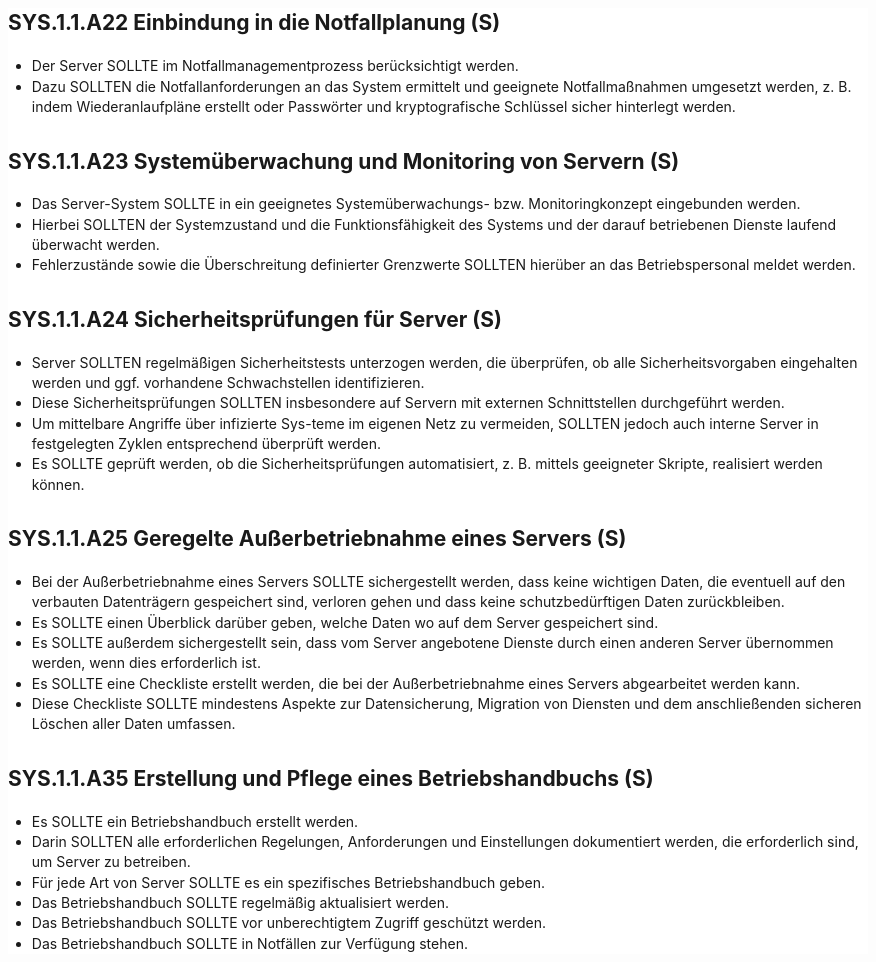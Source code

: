 ## SYS.1.1.A22 Einbindung in die Notfallplanung (S)

- Der Server SOLLTE im Notfallmanagementprozess berücksichtigt werden.
- Dazu SOLLTEN die Notfallanforderungen an das System ermittelt und geeignete Notfallmaßnahmen umgesetzt werden, z. B. indem Wiederanlaufpläne erstellt oder Passwörter und kryptografische Schlüssel sicher hinterlegt werden.

## SYS.1.1.A23 Systemüberwachung und Monitoring von Servern (S)

- Das Server-System SOLLTE in ein geeignetes Systemüberwachungs- bzw. Monitoringkonzept eingebunden werden.
- Hierbei SOLLTEN der Systemzustand und die Funktionsfähigkeit des Systems und der darauf betriebenen Dienste laufend überwacht werden.
- Fehlerzustände sowie die Überschreitung definierter Grenzwerte SOLLTEN hierüber an das Betriebspersonal meldet werden.

## SYS.1.1.A24 Sicherheitsprüfungen für Server (S)

- Server SOLLTEN regelmäßigen Sicherheitstests unterzogen werden, die überprüfen, ob alle Sicherheitsvorgaben eingehalten werden und ggf. vorhandene Schwachstellen identifizieren.
- Diese Sicherheitsprüfungen SOLLTEN insbesondere auf Servern mit externen Schnittstellen durchgeführt werden.
- Um mittelbare Angriffe über infizierte Sys-teme im eigenen Netz zu vermeiden, SOLLTEN jedoch auch interne Server in festgelegten Zyklen entsprechend überprüft werden.
- Es SOLLTE geprüft werden, ob die Sicherheitsprüfungen automatisiert, z. B. mittels geeigneter Skripte, realisiert werden können.

## SYS.1.1.A25 Geregelte Außerbetriebnahme eines Servers (S)

- Bei der Außerbetriebnahme eines Servers SOLLTE sichergestellt werden, dass keine wichtigen Daten, die eventuell auf den verbauten Datenträgern gespeichert sind, verloren gehen und dass keine schutzbedürftigen Daten zurückbleiben.
- Es SOLLTE einen Überblick darüber geben, welche Daten wo auf dem Server gespeichert sind.
- Es SOLLTE außerdem sichergestellt sein, dass vom Server angebotene Dienste durch einen anderen Server übernommen werden, wenn dies erforderlich ist.
- Es SOLLTE eine Checkliste erstellt werden, die bei der Außerbetriebnahme eines Servers abgearbeitet werden kann.
- Diese Checkliste SOLLTE mindestens Aspekte zur Datensicherung, Migration von Diensten und dem anschließenden sicheren Löschen aller Daten umfassen.

## SYS.1.1.A35 Erstellung und Pflege eines Betriebshandbuchs (S)

- Es SOLLTE ein Betriebshandbuch erstellt werden.
- Darin SOLLTEN alle erforderlichen Regelungen, Anforderungen und Einstellungen dokumentiert werden, die erforderlich sind, um Server zu betreiben.
- Für jede Art von Server SOLLTE es ein spezifisches Betriebshandbuch geben.
- Das Betriebshandbuch SOLLTE regelmäßig aktualisiert werden.
- Das Betriebshandbuch SOLLTE vor unberechtigtem Zugriff geschützt werden.
- Das Betriebshandbuch SOLLTE in Notfällen zur Verfügung stehen.
